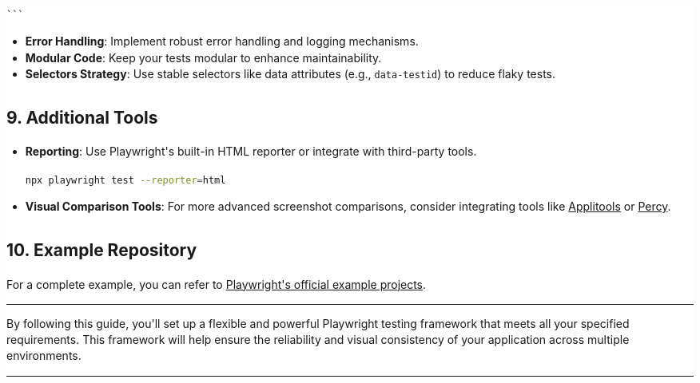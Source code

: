     ```
    
- **Error Handling**: Implement robust error handling and logging mechanisms.
- **Modular Code**: Keep your tests modular to enhance maintainability.
- **Selectors Strategy**: Use stable selectors like data attributes (e.g., `data-testid`) to reduce flaky tests.

## 9. **Additional Tools**

- **Reporting**: Use Playwright's built-in HTML reporter or integrate with third-party tools.
    
    ```bash
    npx playwright test --reporter=html
    
    ```
    
- **Visual Comparison Tools**: For more advanced screenshot comparisons, consider integrating tools like [Applitools](https://applitools.com/) or [Percy](https://percy.io/).

## 10. **Example Repository**

For a complete example, you can refer to [Playwright's official example projects](https://github.com/microsoft/playwright/tree/main/examples).

---

By following this guide, you'll set up a flexible and powerful Playwright testing framework that meets all your specified requirements. This framework will help ensure the reliability and visual consistency of your application across multiple environments.

---
